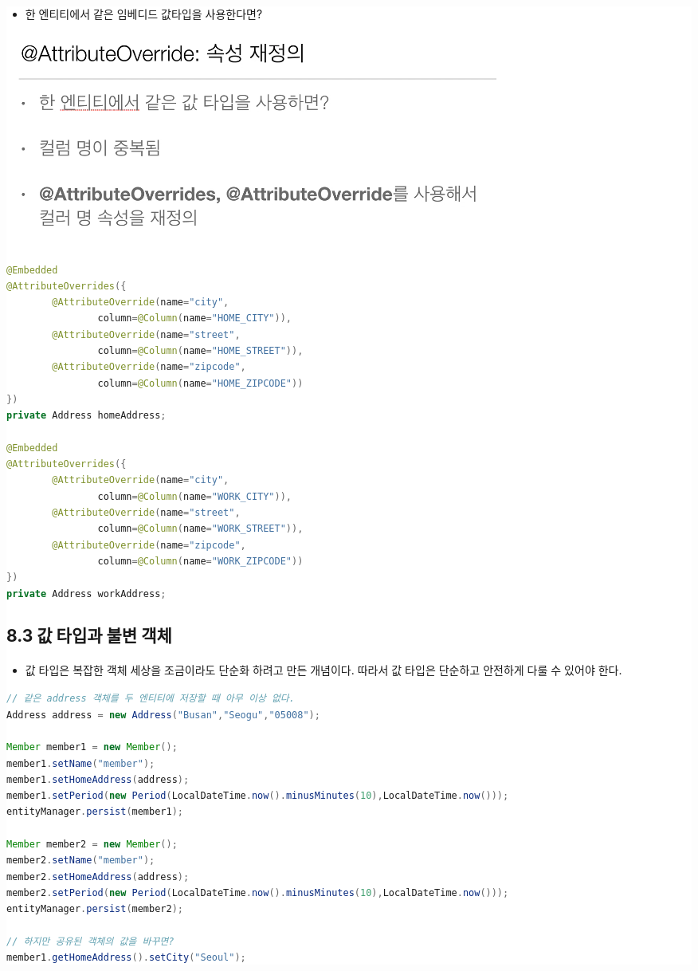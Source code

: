 - 한 엔티티에서 같은 임베디드 값타입을 사용한다면?

![JPA20](../../99Img/JPA20.png)

```java
@Embedded
@AttributeOverrides({
        @AttributeOverride(name="city",
                column=@Column(name="HOME_CITY")),
        @AttributeOverride(name="street",
                column=@Column(name="HOME_STREET")),
        @AttributeOverride(name="zipcode",
                column=@Column(name="HOME_ZIPCODE"))
})
private Address homeAddress;

@Embedded
@AttributeOverrides({
        @AttributeOverride(name="city",
                column=@Column(name="WORK_CITY")),
        @AttributeOverride(name="street",
                column=@Column(name="WORK_STREET")),
        @AttributeOverride(name="zipcode",
                column=@Column(name="WORK_ZIPCODE"))
})
private Address workAddress;
```

## 8.3 값 타입과 불변 객체

- 값 타입은 복잡한 객체 세상을 조금이라도 단순화 하려고 만든 개념이다. 따라서 값 타입은 단순하고 안전하게 다룰 수 있어야 한다.

```java
// 같은 address 객체를 두 엔티티에 저장할 때 아무 이상 없다.
Address address = new Address("Busan","Seogu","05008");

Member member1 = new Member();
member1.setName("member");
member1.setHomeAddress(address);
member1.setPeriod(new Period(LocalDateTime.now().minusMinutes(10),LocalDateTime.now()));
entityManager.persist(member1);

Member member2 = new Member();
member2.setName("member");
member2.setHomeAddress(address);
member2.setPeriod(new Period(LocalDateTime.now().minusMinutes(10),LocalDateTime.now()));
entityManager.persist(member2);

// 하지만 공유된 객체의 값을 바꾸면?
member1.getHomeAddress().setCity("Seoul");

```